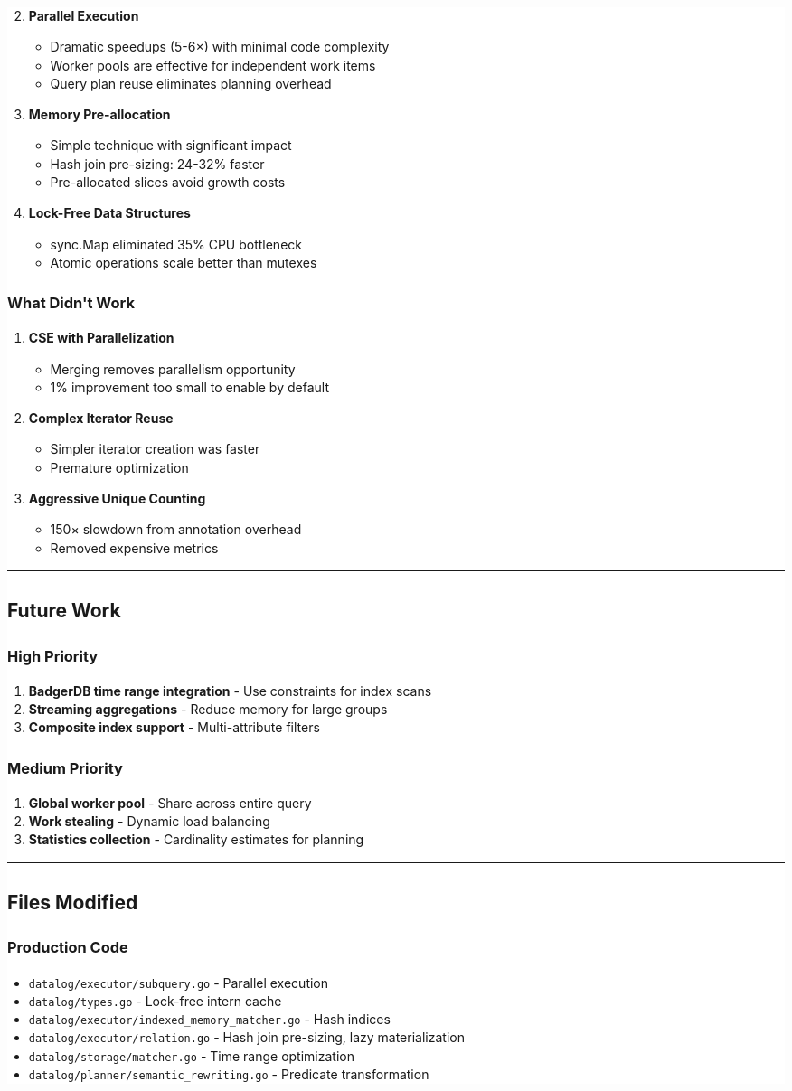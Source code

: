 2. **Parallel Execution**
   - Dramatic speedups (5-6×) with minimal code complexity
   - Worker pools are effective for independent work items
   - Query plan reuse eliminates planning overhead

3. **Memory Pre-allocation**
   - Simple technique with significant impact
   - Hash join pre-sizing: 24-32% faster
   - Pre-allocated slices avoid growth costs

4. **Lock-Free Data Structures**
   - sync.Map eliminated 35% CPU bottleneck
   - Atomic operations scale better than mutexes

### What Didn't Work

1. **CSE with Parallelization**
   - Merging removes parallelism opportunity
   - 1% improvement too small to enable by default

2. **Complex Iterator Reuse**
   - Simpler iterator creation was faster
   - Premature optimization

3. **Aggressive Unique Counting**
   - 150× slowdown from annotation overhead
   - Removed expensive metrics

---

## Future Work

### High Priority
1. **BadgerDB time range integration** - Use constraints for index scans
2. **Streaming aggregations** - Reduce memory for large groups
3. **Composite index support** - Multi-attribute filters

### Medium Priority
1. **Global worker pool** - Share across entire query
2. **Work stealing** - Dynamic load balancing
3. **Statistics collection** - Cardinality estimates for planning

---

## Files Modified

### Production Code
- `datalog/executor/subquery.go` - Parallel execution
- `datalog/types.go` - Lock-free intern cache
- `datalog/executor/indexed_memory_matcher.go` - Hash indices
- `datalog/executor/relation.go` - Hash join pre-sizing, lazy materialization
- `datalog/storage/matcher.go` - Time range optimization
- `datalog/planner/semantic_rewriting.go` - Predicate transformation
